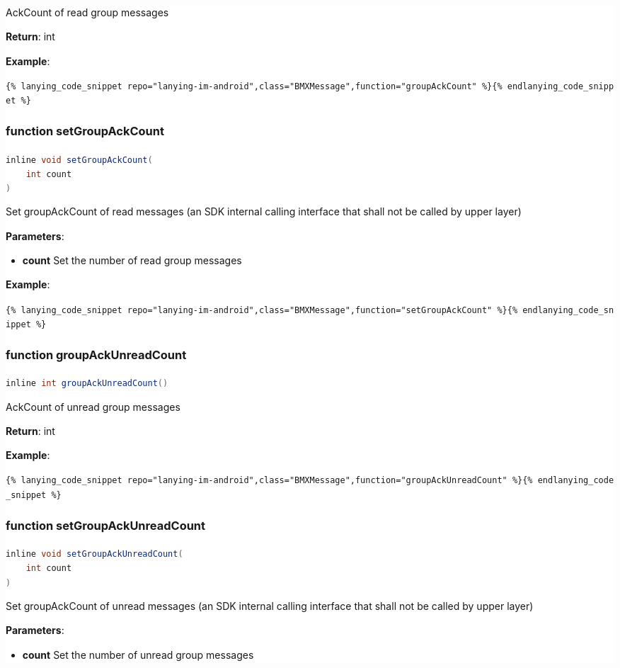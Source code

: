 AckCount of read group messages 

**Return**: int 

**Example**:
```
{% lanying_code_snippet repo="lanying-im-android",class="BMXMessage",function="groupAckCount" %}{% endlanying_code_snippet %}
```
### function setGroupAckCount

```java
inline void setGroupAckCount(
    int count
)
```

Set groupAckCount of read messages (an SDK internal calling interface that shall not be called by upper layer) 

**Parameters**: 

  * **count** Set the number of read group messages 


**Example**:
```
{% lanying_code_snippet repo="lanying-im-android",class="BMXMessage",function="setGroupAckCount" %}{% endlanying_code_snippet %}
```
### function groupAckUnreadCount

```java
inline int groupAckUnreadCount()
```

AckCount of unread group messages 

**Return**: int 

**Example**:
```
{% lanying_code_snippet repo="lanying-im-android",class="BMXMessage",function="groupAckUnreadCount" %}{% endlanying_code_snippet %}
```
### function setGroupAckUnreadCount

```java
inline void setGroupAckUnreadCount(
    int count
)
```

Set groupAckCount of unread messages (an SDK internal calling interface that shall not be called by upper layer) 

**Parameters**: 

  * **count** Set the number of unread group messages 
